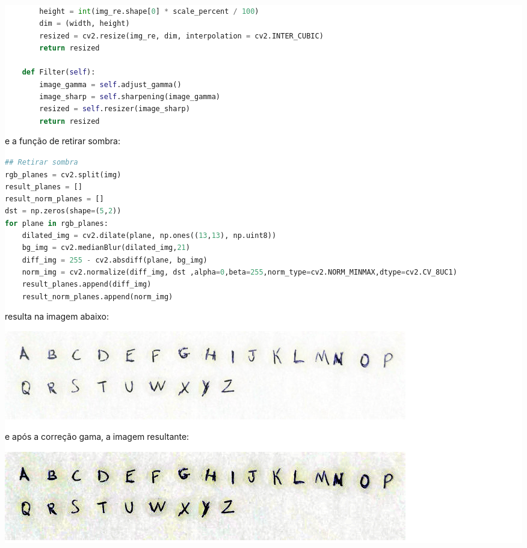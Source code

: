 ```py
        height = int(img_re.shape[0] * scale_percent / 100)
        dim = (width, height)
        resized = cv2.resize(img_re, dim, interpolation = cv2.INTER_CUBIC)
        return resized

    def Filter(self):
        image_gamma = self.adjust_gamma()
        image_sharp = self.sharpening(image_gamma)
        resized = self.resizer(image_sharp)
        return resized

```

e a função de retirar sombra:

```py
## Retirar sombra
rgb_planes = cv2.split(img)
result_planes = []
result_norm_planes = []
dst = np.zeros(shape=(5,2))
for plane in rgb_planes:
    dilated_img = cv2.dilate(plane, np.ones((13,13), np.uint8))
    bg_img = cv2.medianBlur(dilated_img,21)
    diff_img = 255 - cv2.absdiff(plane, bg_img)
    norm_img = cv2.normalize(diff_img, dst ,alpha=0,beta=255,norm_type=cv2.NORM_MINMAX,dtype=cv2.CV_8UC1)
    result_planes.append(diff_img)
    result_norm_planes.append(norm_img)
```

resulta na imagem abaixo:

![letrasSemSombra](https://github.com/samuelamico/MachineLearning/blob/master/Graficos/NoShaw.png)

e após a correção gama, a imagem resultante:

![letrasGama](https://github.com/samuelamico/MachineLearning/blob/master/Graficos/gamma_corection.png)
